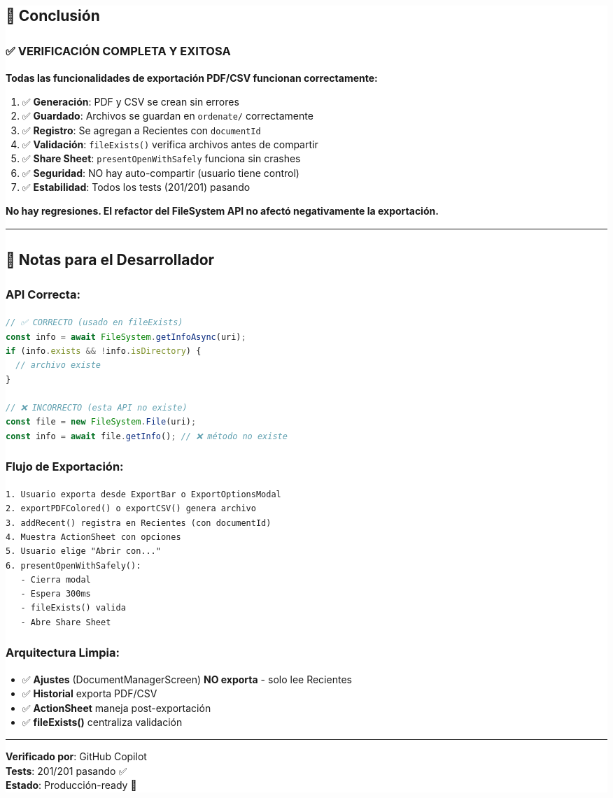 
## 🎯 Conclusión

### ✅ **VERIFICACIÓN COMPLETA Y EXITOSA**

**Todas las funcionalidades de exportación PDF/CSV funcionan correctamente:**

1. ✅ **Generación**: PDF y CSV se crean sin errores
2. ✅ **Guardado**: Archivos se guardan en `ordenate/` correctamente
3. ✅ **Registro**: Se agregan a Recientes con `documentId`
4. ✅ **Validación**: `fileExists()` verifica archivos antes de compartir
5. ✅ **Share Sheet**: `presentOpenWithSafely` funciona sin crashes
6. ✅ **Seguridad**: NO hay auto-compartir (usuario tiene control)
7. ✅ **Estabilidad**: Todos los tests (201/201) pasando

**No hay regresiones. El refactor del FileSystem API no afectó negativamente la exportación.**

---

## 📝 Notas para el Desarrollador

### API Correcta:
```typescript
// ✅ CORRECTO (usado en fileExists)
const info = await FileSystem.getInfoAsync(uri);
if (info.exists && !info.isDirectory) {
  // archivo existe
}

// ❌ INCORRECTO (esta API no existe)
const file = new FileSystem.File(uri);
const info = await file.getInfo(); // ❌ método no existe
```

### Flujo de Exportación:
```
1. Usuario exporta desde ExportBar o ExportOptionsModal
2. exportPDFColored() o exportCSV() genera archivo
3. addRecent() registra en Recientes (con documentId)
4. Muestra ActionSheet con opciones
5. Usuario elige "Abrir con..."
6. presentOpenWithSafely():
   - Cierra modal
   - Espera 300ms
   - fileExists() valida
   - Abre Share Sheet
```

### Arquitectura Limpia:
- ✅ **Ajustes** (DocumentManagerScreen) **NO exporta** - solo lee Recientes
- ✅ **Historial** exporta PDF/CSV
- ✅ **ActionSheet** maneja post-exportación
- ✅ **fileExists()** centraliza validación

---

**Verificado por**: GitHub Copilot  
**Tests**: 201/201 pasando ✅  
**Estado**: Producción-ready 🚀
